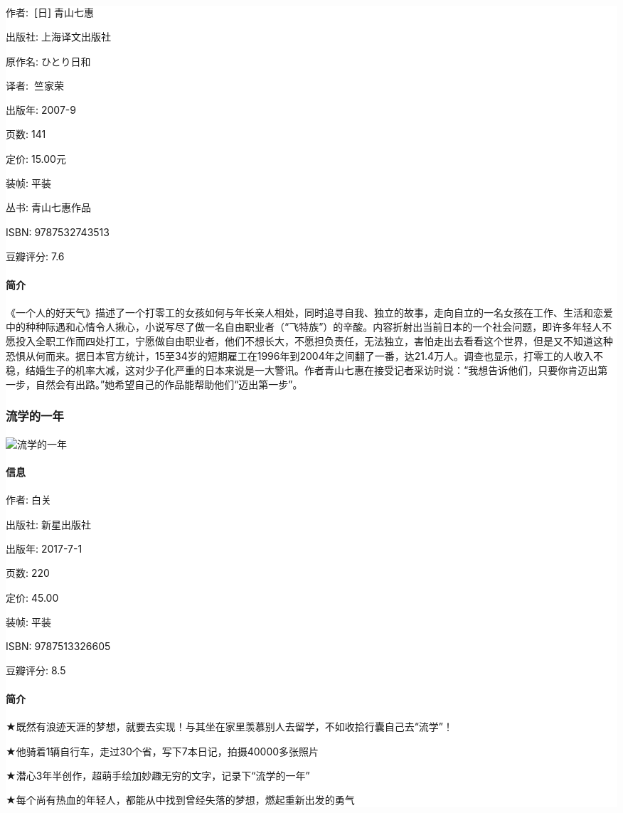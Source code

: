作者:  [日] 青山七惠 

出版社: 上海译文出版社 

原作名: ひとり日和 

译者:  竺家荣 

出版年: 2007-9 

页数: 141 

定价: 15.00元 

装帧: 平装 

丛书: 青山七惠作品 

ISBN: 9787532743513

豆瓣评分: 7.6

#### 简介

《一个人的好天气》描述了一个打零工的女孩如何与年长亲人相处，同时追寻自我、独立的故事，走向自立的一名女孩在工作、生活和恋爱中的种种际遇和心情令人揪心，小说写尽了做一名自由职业者（“飞特族”）的辛酸。内容折射出当前日本的一个社会问题，即许多年轻人不愿投入全职工作而四处打工，宁愿做自由职业者，他们不想长大，不愿担负责任，无法独立，害怕走出去看看这个世界，但是又不知道这种恐惧从何而来。据日本官方统计，15至34岁的短期雇工在1996年到2004年之间翻了一番，达21.4万人。调查也显示，打零工的人收入不稳，结婚生子的机率大减，这对少子化严重的日本来说是一大警讯。作者青山七惠在接受记者采访时说：“我想告诉他们，只要你肯迈出第一步，自然会有出路。”她希望自己的作品能帮助他们“迈出第一步”。



### 流学的一年

![流学的一年](https://img3.doubanio.com/view/subject/l/public/s29482391.jpg)

#### 信息

作者: 白关 

出版社: 新星出版社 

出版年: 2017-7-1 

页数: 220 

定价: 45.00 

装帧: 平装 

ISBN: 9787513326605

豆瓣评分: 8.5

#### 简介

★既然有浪迹天涯的梦想，就要去实现！与其坐在家里羡慕别人去留学，不如收拾行囊自己去“流学”！

★他骑着1辆自行车，走过30个省，写下7本日记，拍摄40000多张照片

★潜心3年半创作，超萌手绘加妙趣无穷的文字，记录下“流学的一年”

★每个尚有热血的年轻人，都能从中找到曾经失落的梦想，燃起重新出发的勇气
